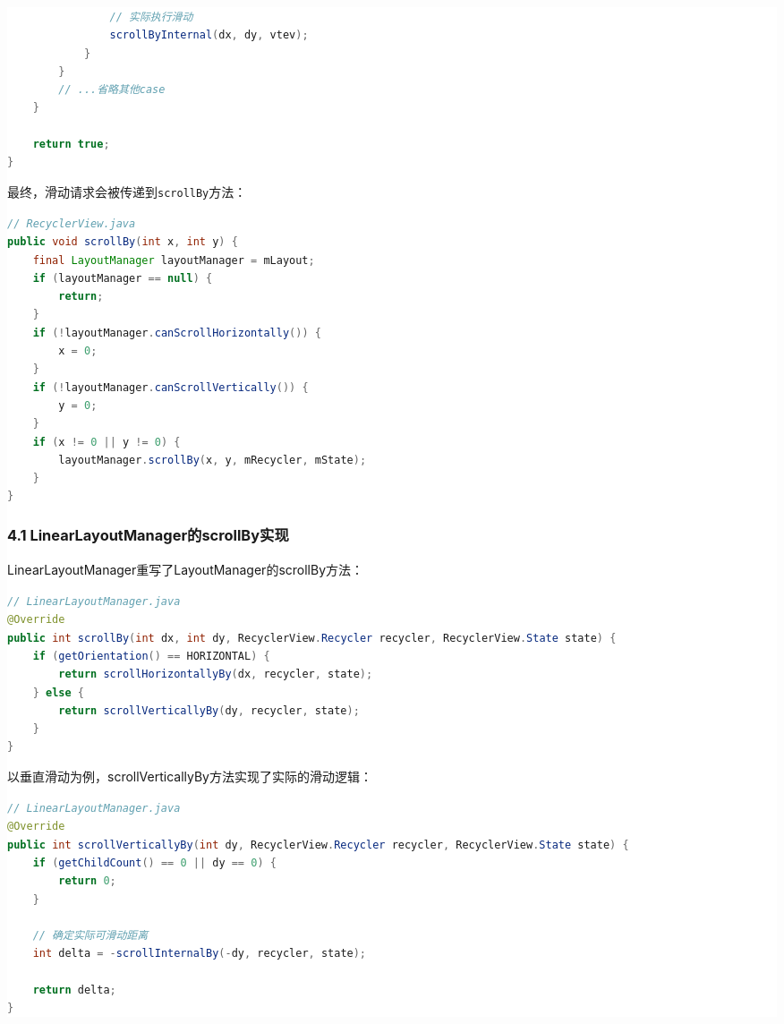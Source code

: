 ```java
                // 实际执行滑动
                scrollByInternal(dx, dy, vtev);
            }
        }
        // ...省略其他case
    }
    
    return true;
}
```

最终，滑动请求会被传递到`scrollBy`方法：

```java
// RecyclerView.java
public void scrollBy(int x, int y) {
    final LayoutManager layoutManager = mLayout;
    if (layoutManager == null) {
        return;
    }
    if (!layoutManager.canScrollHorizontally()) {
        x = 0;
    }
    if (!layoutManager.canScrollVertically()) {
        y = 0;
    }
    if (x != 0 || y != 0) {
        layoutManager.scrollBy(x, y, mRecycler, mState);
    }
}
```

### 4.1 LinearLayoutManager的scrollBy实现

LinearLayoutManager重写了LayoutManager的scrollBy方法：

```java
// LinearLayoutManager.java
@Override
public int scrollBy(int dx, int dy, RecyclerView.Recycler recycler, RecyclerView.State state) {
    if (getOrientation() == HORIZONTAL) {
        return scrollHorizontallyBy(dx, recycler, state);
    } else {
        return scrollVerticallyBy(dy, recycler, state);
    }
}
```

以垂直滑动为例，scrollVerticallyBy方法实现了实际的滑动逻辑：

```java
// LinearLayoutManager.java
@Override
public int scrollVerticallyBy(int dy, RecyclerView.Recycler recycler, RecyclerView.State state) {
    if (getChildCount() == 0 || dy == 0) {
        return 0;
    }
    
    // 确定实际可滑动距离
    int delta = -scrollInternalBy(-dy, recycler, state);
    
    return delta;
}
```
